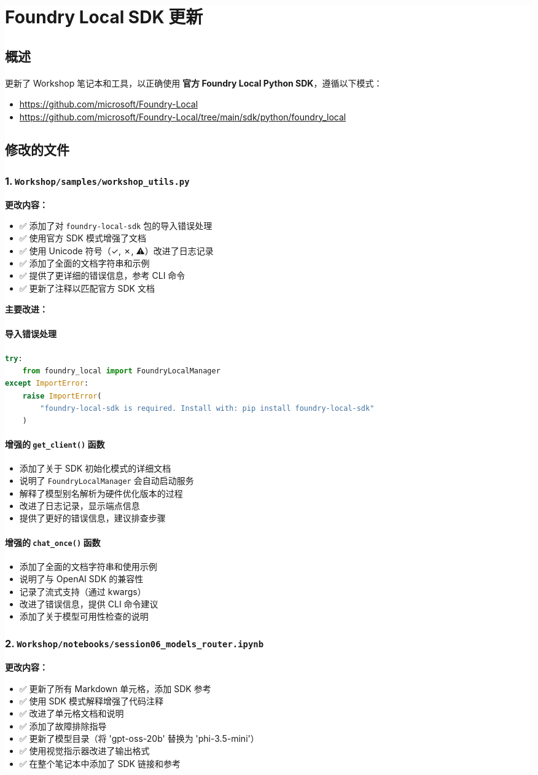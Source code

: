
# Foundry Local SDK 更新

## 概述

更新了 Workshop 笔记本和工具，以正确使用 **官方 Foundry Local Python SDK**，遵循以下模式：
- https://github.com/microsoft/Foundry-Local
- https://github.com/microsoft/Foundry-Local/tree/main/sdk/python/foundry_local

## 修改的文件

### 1. `Workshop/samples/workshop_utils.py`

**更改内容：**
- ✅ 添加了对 `foundry-local-sdk` 包的导入错误处理
- ✅ 使用官方 SDK 模式增强了文档
- ✅ 使用 Unicode 符号（✓, ✗, ⚠）改进了日志记录
- ✅ 添加了全面的文档字符串和示例
- ✅ 提供了更详细的错误信息，参考 CLI 命令
- ✅ 更新了注释以匹配官方 SDK 文档

**主要改进：**

#### 导入错误处理
```python
try:
    from foundry_local import FoundryLocalManager
except ImportError:
    raise ImportError(
        "foundry-local-sdk is required. Install with: pip install foundry-local-sdk"
    )
```

#### 增强的 `get_client()` 函数
- 添加了关于 SDK 初始化模式的详细文档
- 说明了 `FoundryLocalManager` 会自动启动服务
- 解释了模型别名解析为硬件优化版本的过程
- 改进了日志记录，显示端点信息
- 提供了更好的错误信息，建议排查步骤

#### 增强的 `chat_once()` 函数
- 添加了全面的文档字符串和使用示例
- 说明了与 OpenAI SDK 的兼容性
- 记录了流式支持（通过 kwargs）
- 改进了错误信息，提供 CLI 命令建议
- 添加了关于模型可用性检查的说明

### 2. `Workshop/notebooks/session06_models_router.ipynb`

**更改内容：**
- ✅ 更新了所有 Markdown 单元格，添加 SDK 参考
- ✅ 使用 SDK 模式解释增强了代码注释
- ✅ 改进了单元格文档和说明
- ✅ 添加了故障排除指导
- ✅ 更新了模型目录（将 'gpt-oss-20b' 替换为 'phi-3.5-mini'）
- ✅ 使用视觉指示器改进了输出格式
- ✅ 在整个笔记本中添加了 SDK 链接和参考
